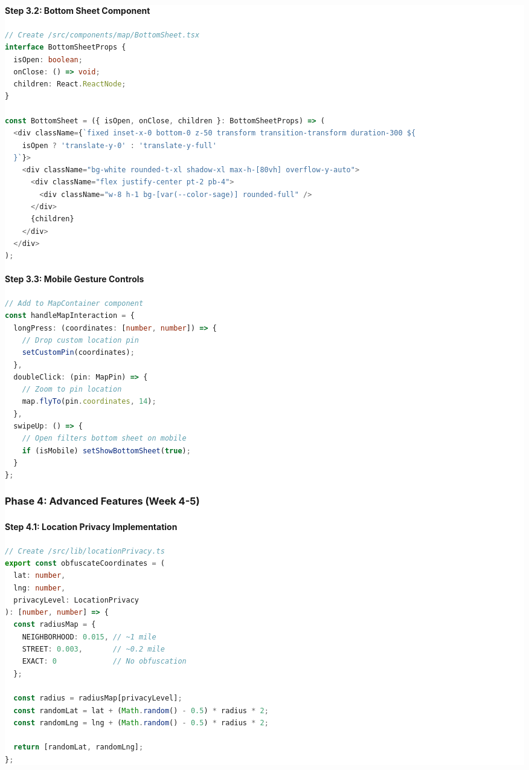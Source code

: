 #### Step 3.2: Bottom Sheet Component
```typescript
// Create /src/components/map/BottomSheet.tsx
interface BottomSheetProps {
  isOpen: boolean;
  onClose: () => void;
  children: React.ReactNode;
}

const BottomSheet = ({ isOpen, onClose, children }: BottomSheetProps) => (
  <div className={`fixed inset-x-0 bottom-0 z-50 transform transition-transform duration-300 ${
    isOpen ? 'translate-y-0' : 'translate-y-full'
  }`}>
    <div className="bg-white rounded-t-xl shadow-xl max-h-[80vh] overflow-y-auto">
      <div className="flex justify-center pt-2 pb-4">
        <div className="w-8 h-1 bg-[var(--color-sage)] rounded-full" />
      </div>
      {children}
    </div>
  </div>
);
```

#### Step 3.3: Mobile Gesture Controls
```typescript
// Add to MapContainer component
const handleMapInteraction = {
  longPress: (coordinates: [number, number]) => {
    // Drop custom location pin
    setCustomPin(coordinates);
  },
  doubleClick: (pin: MapPin) => {
    // Zoom to pin location
    map.flyTo(pin.coordinates, 14);
  },
  swipeUp: () => {
    // Open filters bottom sheet on mobile
    if (isMobile) setShowBottomSheet(true);
  }
};
```

### Phase 4: Advanced Features (Week 4-5)

#### Step 4.1: Location Privacy Implementation
```typescript
// Create /src/lib/locationPrivacy.ts
export const obfuscateCoordinates = (
  lat: number, 
  lng: number, 
  privacyLevel: LocationPrivacy
): [number, number] => {
  const radiusMap = {
    NEIGHBORHOOD: 0.015, // ~1 mile
    STREET: 0.003,       // ~0.2 mile
    EXACT: 0             // No obfuscation
  };
  
  const radius = radiusMap[privacyLevel];
  const randomLat = lat + (Math.random() - 0.5) * radius * 2;
  const randomLng = lng + (Math.random() - 0.5) * radius * 2;
  
  return [randomLat, randomLng];
};
```